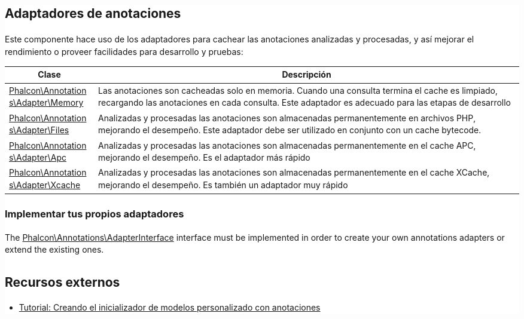 
<a name='adapters'></a>

## Adaptadores de anotaciones

Este componente hace uso de los adaptadores para cachear las anotaciones analizadas y procesadas, y así mejorar el rendimiento o proveer facilidades para desarrollo y pruebas:

| Clase                                                                           | Descripción                                                                                                                                                                                            |
| ------------------------------------------------------------------------------- | ------------------------------------------------------------------------------------------------------------------------------------------------------------------------------------------------------ |
| [Phalcon\Annotations\Adapter\Memory](api/Phalcon_Annotations_Adapter_Memory) | Las anotaciones son cacheadas solo en memoria. Cuando una consulta termina el cache es limpiado, recargando las anotaciones en cada consulta. Este adaptador es adecuado para las etapas de desarrollo |
| [Phalcon\Annotations\Adapter\Files](api/Phalcon_Annotations_Adapter_Files)   | Analizadas y procesadas las anotaciones son almacenadas permanentemente en archivos PHP, mejorando el desempeño. Este adaptador debe ser utilizado en conjunto con un cache bytecode.                  |
| [Phalcon\Annotations\Adapter\Apc](api/Phalcon_Annotations_Adapter_Apc)       | Analizadas y procesadas las anotaciones son almacenadas permanentemente en el cache APC, mejorando el desempeño. Es el adaptador más rápido                                                            |
| [Phalcon\Annotations\Adapter\Xcache](api/Phalcon_Annotations_Adapter_Xcache) | Analizadas y procesadas las anotaciones son almacenadas permanentemente en el cache XCache, mejorando el desempeño. Es también un adaptador muy rápido                                                 |

<a name='adapters-custom'></a>

### Implementar tus propios adaptadores

The [Phalcon\Annotations\AdapterInterface](api/Phalcon_Annotations_AdapterInterface) interface must be implemented in order to create your own annotations adapters or extend the existing ones.

<a name='resources'></a>

## Recursos externos

* [Tutorial: Creando el inicializador de modelos personalizado con anotaciones](https://blog.phalconphp.com/post/tutorial-creating-a-custom-models-initializer)